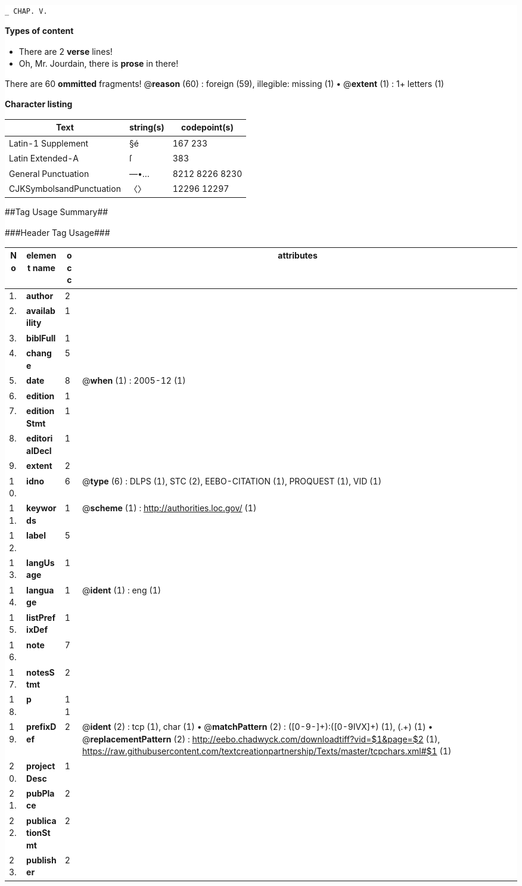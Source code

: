     _ CHAP. V.

**Types of content**

  * There are 2 **verse** lines!
  * Oh, Mr. Jourdain, there is **prose** in there!

There are 60 **ommitted** fragments! 
 @__reason__ (60) : foreign (59), illegible: missing (1)  •  @__extent__ (1) : 1+ letters (1)

**Character listing**


|Text|string(s)|codepoint(s)|
|---|---|---|
|Latin-1 Supplement|§é|167 233|
|Latin Extended-A|ſ|383|
|General Punctuation|—•…|8212 8226 8230|
|CJKSymbolsandPunctuation|〈〉|12296 12297|

##Tag Usage Summary##

###Header Tag Usage###

|No|element name|occ|attributes|
|---|---|---|---|
|1.|__author__|2||
|2.|__availability__|1||
|3.|__biblFull__|1||
|4.|__change__|5||
|5.|__date__|8| @__when__ (1) : 2005-12 (1)|
|6.|__edition__|1||
|7.|__editionStmt__|1||
|8.|__editorialDecl__|1||
|9.|__extent__|2||
|10.|__idno__|6| @__type__ (6) : DLPS (1), STC (2), EEBO-CITATION (1), PROQUEST (1), VID (1)|
|11.|__keywords__|1| @__scheme__ (1) : http://authorities.loc.gov/ (1)|
|12.|__label__|5||
|13.|__langUsage__|1||
|14.|__language__|1| @__ident__ (1) : eng (1)|
|15.|__listPrefixDef__|1||
|16.|__note__|7||
|17.|__notesStmt__|2||
|18.|__p__|11||
|19.|__prefixDef__|2| @__ident__ (2) : tcp (1), char (1)  •  @__matchPattern__ (2) : ([0-9\-]+):([0-9IVX]+) (1), (.+) (1)  •  @__replacementPattern__ (2) : http://eebo.chadwyck.com/downloadtiff?vid=$1&page=$2 (1), https://raw.githubusercontent.com/textcreationpartnership/Texts/master/tcpchars.xml#$1 (1)|
|20.|__projectDesc__|1||
|21.|__pubPlace__|2||
|22.|__publicationStmt__|2||
|23.|__publisher__|2||